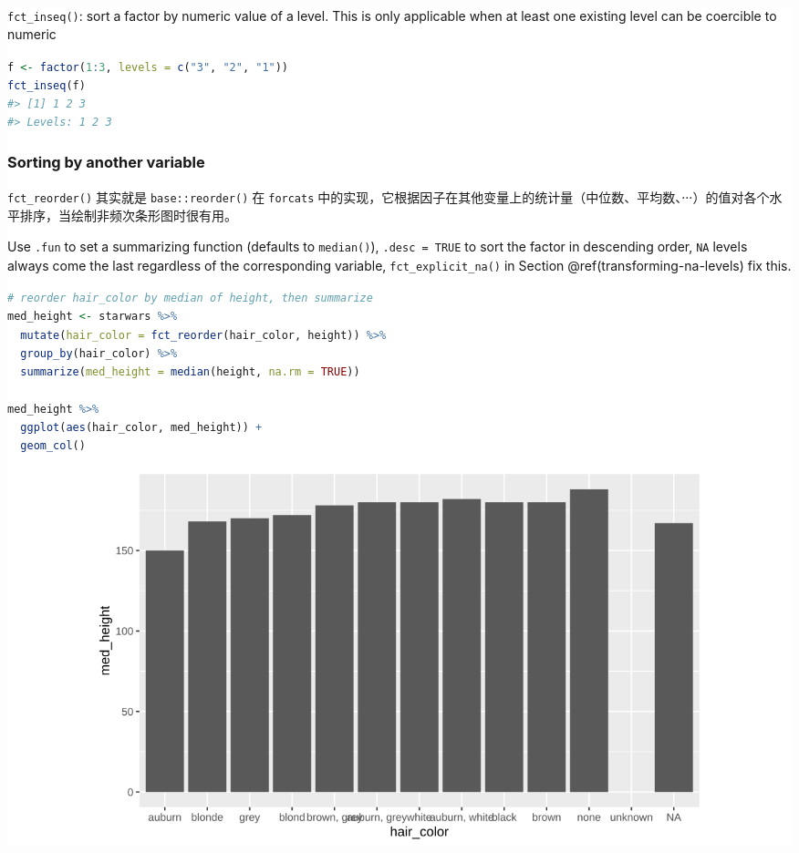 `fct_inseq()`: sort a factor by numeric value of a level. This is only applicable when at least one existing level can be coercible to numeric  


```r
f <- factor(1:3, levels = c("3", "2", "1"))
fct_inseq(f)
#> [1] 1 2 3
#> Levels: 1 2 3
```





### Sorting by another variable  

`fct_reorder()` 其实就是 `base::reorder()` 在 `forcats` 中的实现，它根据因子在其他变量上的统计量（中位数、平均数、···）的值对各个水平排序，当绘制非频次条形图时很有用。

Use `.fun` to set a summarizing function (defaults to `median()`), `.desc = TRUE` to sort the factor in descending order, `NA` levels always come the last regardless of the corresponding variable, `fct_explicit_na()` in Section \@ref(transforming-na-levels) fix this.


```r
# reorder hair_color by median of height, then summarize
med_height <- starwars %>% 
  mutate(hair_color = fct_reorder(hair_color, height)) %>% 
  group_by(hair_color) %>%
  summarize(med_height = median(height, na.rm = TRUE))  

med_height %>% 
  ggplot(aes(hair_color, med_height)) + 
  geom_col()
```

<img src="forcats_files/figure-html/unnamed-chunk-16-1.svg" width="672" style="display: block; margin: auto;" />
